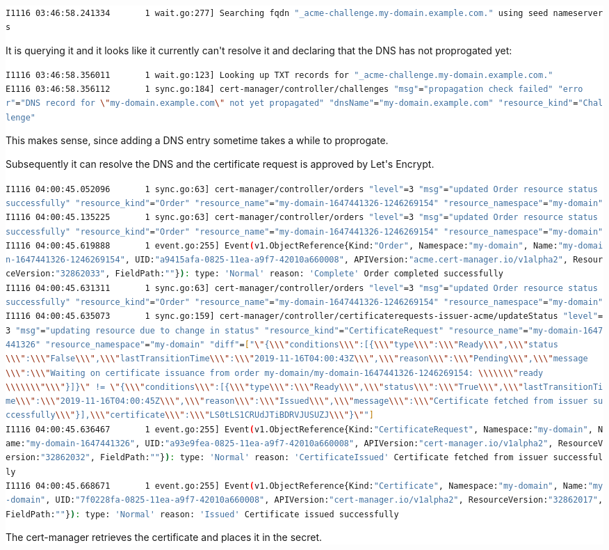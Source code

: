 ```bash
I1116 03:46:58.241334       1 wait.go:277] Searching fqdn "_acme-challenge.my-domain.example.com." using seed nameservers
```

It is querying it and it looks like it currently can't resolve it and declaring that the DNS has not proprogated yet:

```bash
I1116 03:46:58.356011       1 wait.go:123] Looking up TXT records for "_acme-challenge.my-domain.example.com."
E1116 03:46:58.356112       1 sync.go:184] cert-manager/controller/challenges "msg"="propagation check failed" "error"="DNS record for \"my-domain.example.com\" not yet propagated" "dnsName"="my-domain.example.com" "resource_kind"="Challenge"
```

This makes sense, since adding a DNS entry sometime takes a while to proprogate.

Subsequently it can resolve the DNS and the certificate request is approved by Let's Encrypt.

```bash
I1116 04:00:45.052096       1 sync.go:63] cert-manager/controller/orders "level"=3 "msg"="updated Order resource status successfully" "resource_kind"="Order" "resource_name"="my-domain-1647441326-1246269154" "resource_namespace"="my-domain" 
I1116 04:00:45.135225       1 sync.go:63] cert-manager/controller/orders "level"=3 "msg"="updated Order resource status successfully" "resource_kind"="Order" "resource_name"="my-domain-1647441326-1246269154" "resource_namespace"="my-domain" 
I1116 04:00:45.619888       1 event.go:255] Event(v1.ObjectReference{Kind:"Order", Namespace:"my-domain", Name:"my-domain-1647441326-1246269154", UID:"a9415afa-0825-11ea-a9f7-42010a660008", APIVersion:"acme.cert-manager.io/v1alpha2", ResourceVersion:"32862033", FieldPath:""}): type: 'Normal' reason: 'Complete' Order completed successfully
I1116 04:00:45.631311       1 sync.go:63] cert-manager/controller/orders "level"=3 "msg"="updated Order resource status successfully" "resource_kind"="Order" "resource_name"="my-domain-1647441326-1246269154" "resource_namespace"="my-domain" 
I1116 04:00:45.635073       1 sync.go:159] cert-manager/controller/certificaterequests-issuer-acme/updateStatus "level"=3 "msg"="updating resource due to change in status" "resource_kind"="CertificateRequest" "resource_name"="my-domain-1647441326" "resource_namespace"="my-domain" "diff"=["\"{\\\"conditions\\\":[{\\\"type\\\":\\\"Ready\\\",\\\"status\\\":\\\"False\\\",\\\"lastTransitionTime\\\":\\\"2019-11-16T04:00:43Z\\\",\\\"reason\\\":\\\"Pending\\\",\\\"message\\\":\\\"Waiting on certificate issuance from order my-domain/my-domain-1647441326-1246269154: \\\\\\\"ready\\\\\\\"\\\"}]}\" != \"{\\\"conditions\\\":[{\\\"type\\\":\\\"Ready\\\",\\\"status\\\":\\\"True\\\",\\\"lastTransitionTime\\\":\\\"2019-11-16T04:00:45Z\\\",\\\"reason\\\":\\\"Issued\\\",\\\"message\\\":\\\"Certificate fetched from issuer successfully\\\"}],\\\"certificate\\\":\\\"LS0tLS1CRUdJTiBDRVJUSUZJ\\\"}\""]
I1116 04:00:45.636467       1 event.go:255] Event(v1.ObjectReference{Kind:"CertificateRequest", Namespace:"my-domain", Name:"my-domain-1647441326", UID:"a93e9fea-0825-11ea-a9f7-42010a660008", APIVersion:"cert-manager.io/v1alpha2", ResourceVersion:"32862032", FieldPath:""}): type: 'Normal' reason: 'CertificateIssued' Certificate fetched from issuer successfully
I1116 04:00:45.668671       1 event.go:255] Event(v1.ObjectReference{Kind:"Certificate", Namespace:"my-domain", Name:"my-domain", UID:"7f0228fa-0825-11ea-a9f7-42010a660008", APIVersion:"cert-manager.io/v1alpha2", ResourceVersion:"32862017", FieldPath:""}): type: 'Normal' reason: 'Issued' Certificate issued successfully
```

The cert-manager retrieves the certificate and places it in the secret.
